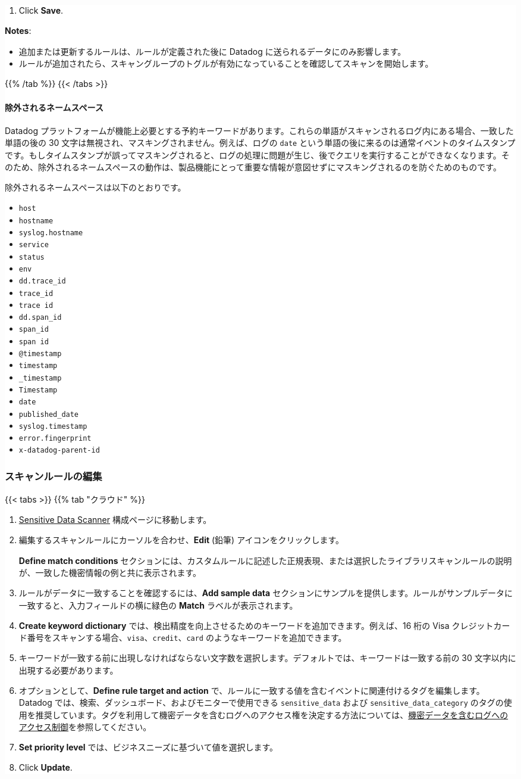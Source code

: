 1. Click **Save**.

**Notes**:

- 追加または更新するルールは、ルールが定義された後に Datadog に送られるデータにのみ影響します。
- ルールが追加されたら、スキャングループのトグルが有効になっていることを確認してスキャンを開始します。

[1]: https://app.datadoghq.com/organization-settings/sensitive-data-scanner/configuration/agent
[2]: https://registry.terraform.io/providers/DataDog/datadog/latest/docs/resources/sensitive_data_scanner_rule
{{% /tab %}}
{{< /tabs >}}

#### 除外されるネームスペース

Datadog プラットフォームが機能上必要とする予約キーワードがあります。これらの単語がスキャンされるログ内にある場合、一致した単語の後の 30 文字は無視され、マスキングされません。例えば、ログの `date` という単語の後に来るのは通常イベントのタイムスタンプです。もしタイムスタンプが誤ってマスキングされると、ログの処理に問題が生じ、後でクエリを実行することができなくなります。そのため、除外されるネームスペースの動作は、製品機能にとって重要な情報が意図せずにマスキングされるのを防ぐためのものです。

除外されるネームスペースは以下のとおりです。

- `host`
- `hostname`
- `syslog.hostname`
- `service`
- `status`
- `env`
- `dd.trace_id`
- `trace_id`
- `trace id`
- `dd.span_id`
- `span_id`
- `span id`
- `@timestamp`
- `timestamp`
- `_timestamp`
- `Timestamp`
- `date`
- `published_date`
- `syslog.timestamp`
- `error.fingerprint`
- `x-datadog-parent-id`

### スキャンルールの編集

{{< tabs >}}
{{% tab "クラウド" %}}

1. [Sensitive Data Scanner][1] 構成ページに移動します。
1. 編集するスキャンルールにカーソルを合わせ、**Edit** (鉛筆) アイコンをクリックします。

   **Define match conditions** セクションには、カスタムルールに記述した正規表現、または選択したライブラリスキャンルールの説明が、一致した機密情報の例と共に表示されます。
1. ルールがデータに一致することを確認するには、**Add sample data** セクションにサンプルを提供します。ルールがサンプルデータに一致すると、入力フィールドの横に緑色の **Match** ラベルが表示されます。
1. **Create keyword dictionary** では、検出精度を向上させるためのキーワードを追加できます。例えば、16 桁の Visa クレジットカード番号をスキャンする場合、`visa`、`credit`、`card` のようなキーワードを追加できます。
1. キーワードが一致する前に出現しなければならない文字数を選択します。デフォルトでは、キーワードは一致する前の 30 文字以内に出現する必要があります。
1. オプションとして、**Define rule target and action** で、ルールに一致する値を含むイベントに関連付けるタグを編集します。Datadog では、検索、ダッシュボード、およびモニターで使用できる `sensitive_data` および `sensitive_data_category` のタグの使用を推奨しています。タグを利用して機密データを含むログへのアクセス権を決定する方法については、[機密データを含むログへのアクセス制御](#control-access-to-logs-with-sensitive-data)を参照してください。
1. **Set priority level** では、ビジネスニーズに基づいて値を選択します。
1. Click **Update**.


[1]: /ja/account_management/rbac/permissions/#compliance
[2]: /ja/account_management/rbac/
[1]: /ja/account_management/rbac/permissions/#compliance
[2]: /ja/account_management/rbac/
[3]: /ja/agent/remote_config/?tab=configurationyamlfile#enabling-remote-configuration
[2]: /ja/logs/explorer/search_syntax/
[3]: https://registry.terraform.io/providers/DataDog/datadog/latest/docs/resources/sensitive_data_scanner_group
[2]: /ja/logs/explorer/search_syntax/
[3]: https://registry.terraform.io/providers/DataDog/datadog/latest/docs/resources/sensitive_data_scanner_group
[3]: /ja/sensitive_data_scanner/investigate_sensitive_data_issues/
[4]: https://app.datadoghq.com/organization-settings/sensitive-data-scanner/summary
[2]: /ja/logs/log_configuration/processors/?tab=ui#remapper
[3]: https://app.datadoghq.com/logs/pipelines
[1]: /ja/data_security/pci_compliance/
[2]: /ja/account_management/rbac/permissions/#compliance
[3]: /ja/account_management/rbac/
[4]: /ja/logs/explorer/search_syntax/
[5]: https://registry.terraform.io/providers/DataDog/datadog/latest/docs/resources/sensitive_data_scanner_group
[6]: https://app.datadoghq.com/organization-settings/sensitive-data-scanner/configuration
[7]: https://registry.terraform.io/providers/DataDog/datadog/latest/docs/resources/sensitive_data_scanner_rule
[8]: /ja/sensitive_data_scanner/investigate_sensitive_data_issues/
[9]: https://app.datadoghq.com/organization-settings/sensitive-data-scanner/summary
[10]: /ja/logs/guide/logs-rbac/
[11]: /ja/logs/log_configuration/processors/?tab=ui#remapper
[12]: https://app.datadoghq.com/logs/pipelines
[13]: https://app.datadoghq.com/dash/integration/sensitive_data_scanner
[14]: /ja/observability_pipelines/sensitive_data_redaction/
[16]: /ja/security/cloud_security_management
[17]: /ja/security/cloud_security_management/setup/agentless_scanning
[18]: /ja/agent/remote_config